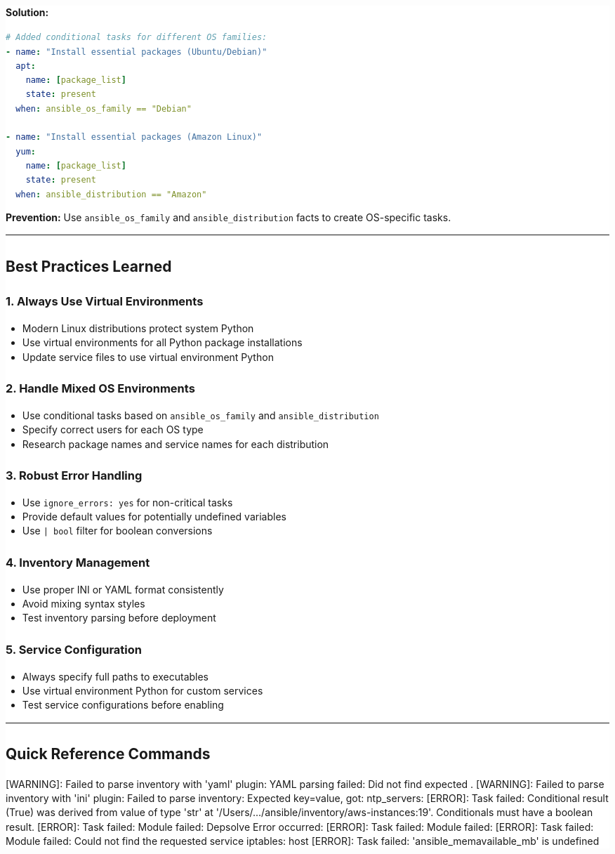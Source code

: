 **Solution:**
```yaml
# Added conditional tasks for different OS families:
- name: "Install essential packages (Ubuntu/Debian)"
  apt:
    name: [package_list]
    state: present
  when: ansible_os_family == "Debian"

- name: "Install essential packages (Amazon Linux)"
  yum:
    name: [package_list]
    state: present
  when: ansible_distribution == "Amazon"
```

**Prevention:** Use `ansible_os_family` and `ansible_distribution` facts to create OS-specific tasks.

---

## Best Practices Learned

### 1. Always Use Virtual Environments
- Modern Linux distributions protect system Python
- Use virtual environments for all Python package installations
- Update service files to use virtual environment Python

### 2. Handle Mixed OS Environments
- Use conditional tasks based on `ansible_os_family` and `ansible_distribution`
- Specify correct users for each OS type
- Research package names and service names for each distribution

### 3. Robust Error Handling
- Use `ignore_errors: yes` for non-critical tasks
- Provide default values for potentially undefined variables
- Use `| bool` filter for boolean conversions

### 4. Inventory Management
- Use proper INI or YAML format consistently
- Avoid mixing syntax styles
- Test inventory parsing before deployment

### 5. Service Configuration
- Always specify full paths to executables
- Use virtual environment Python for custom services
- Test service configurations before enabling

---

## Quick Reference Commands


[WARNING]: Failed to parse inventory with 'yaml' plugin: YAML parsing failed: Did not find expected <document start>.
[WARNING]: Failed to parse inventory with 'ini' plugin: Failed to parse inventory: Expected key=value, got: ntp_servers:
[ERROR]: Task failed: Conditional result (True) was derived from value of type 'str' at '/Users/.../ansible/inventory/aws-instances:19'. Conditionals must have a boolean result.
[ERROR]: Task failed: Module failed: Depsolve Error occurred: 
[ERROR]: Task failed: Module failed: 
[ERROR]: Task failed: Module failed: Could not find the requested service iptables: host
[ERROR]: Task failed: 'ansible_memavailable_mb' is undefined